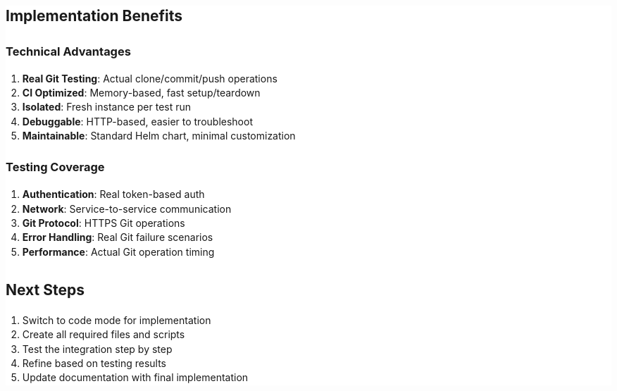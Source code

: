 
## Implementation Benefits

### Technical Advantages
1. **Real Git Testing**: Actual clone/commit/push operations
2. **CI Optimized**: Memory-based, fast setup/teardown  
3. **Isolated**: Fresh instance per test run
4. **Debuggable**: HTTP-based, easier to troubleshoot
5. **Maintainable**: Standard Helm chart, minimal customization

### Testing Coverage
1. **Authentication**: Real token-based auth
2. **Network**: Service-to-service communication
3. **Git Protocol**: HTTPS Git operations
4. **Error Handling**: Real Git failure scenarios
5. **Performance**: Actual Git operation timing

## Next Steps
1. Switch to code mode for implementation
2. Create all required files and scripts
3. Test the integration step by step
4. Refine based on testing results
5. Update documentation with final implementation